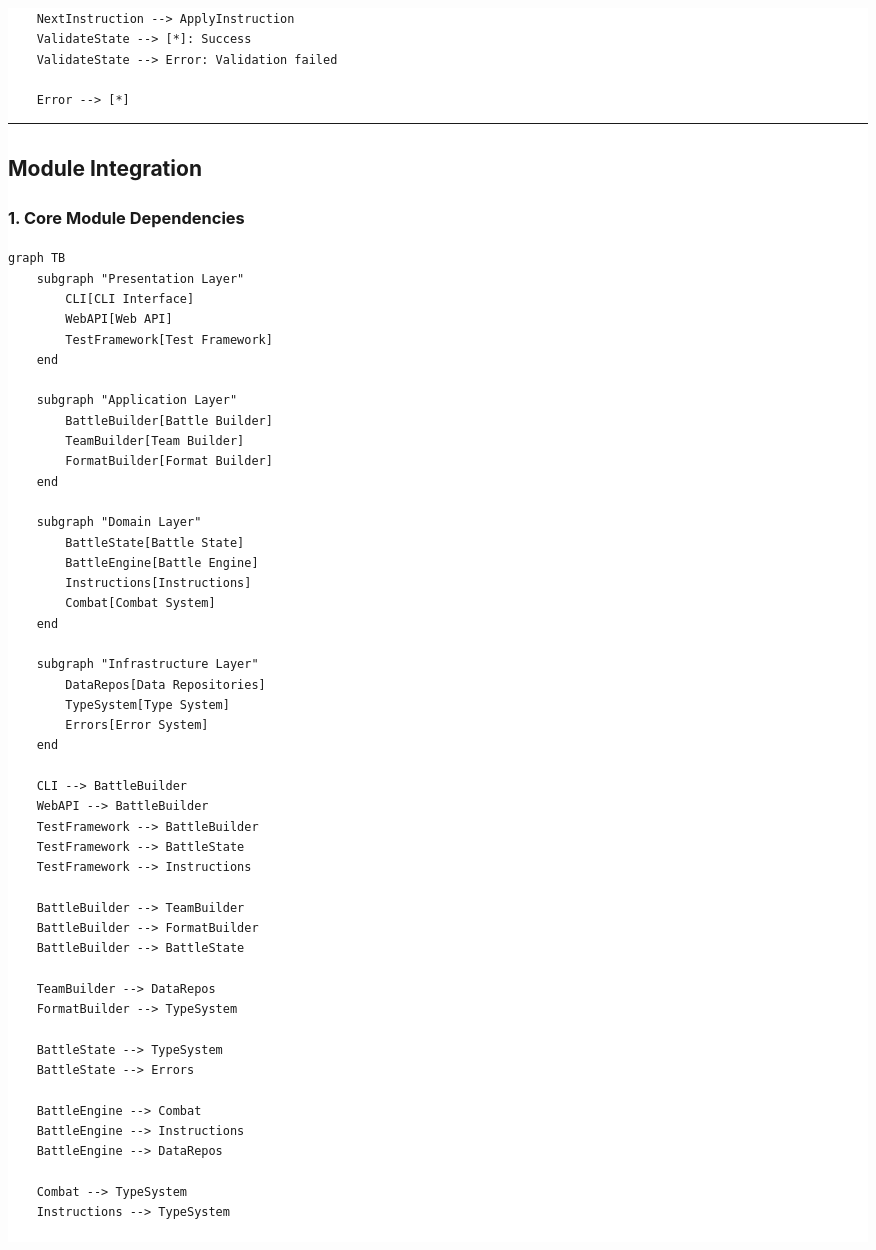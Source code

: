 ```mermaid
    NextInstruction --> ApplyInstruction
    ValidateState --> [*]: Success
    ValidateState --> Error: Validation failed
    
    Error --> [*]
```

---

## Module Integration

### 1. Core Module Dependencies

```mermaid
graph TB
    subgraph "Presentation Layer"
        CLI[CLI Interface]
        WebAPI[Web API]
        TestFramework[Test Framework]
    end

    subgraph "Application Layer"
        BattleBuilder[Battle Builder]
        TeamBuilder[Team Builder]
        FormatBuilder[Format Builder]
    end

    subgraph "Domain Layer"
        BattleState[Battle State]
        BattleEngine[Battle Engine]
        Instructions[Instructions]
        Combat[Combat System]
    end

    subgraph "Infrastructure Layer"
        DataRepos[Data Repositories]
        TypeSystem[Type System]
        Errors[Error System]
    end

    CLI --> BattleBuilder
    WebAPI --> BattleBuilder
    TestFramework --> BattleBuilder
    TestFramework --> BattleState
    TestFramework --> Instructions
    
    BattleBuilder --> TeamBuilder
    BattleBuilder --> FormatBuilder
    BattleBuilder --> BattleState
    
    TeamBuilder --> DataRepos
    FormatBuilder --> TypeSystem
    
    BattleState --> TypeSystem
    BattleState --> Errors
    
    BattleEngine --> Combat
    BattleEngine --> Instructions
    BattleEngine --> DataRepos
    
    Combat --> TypeSystem
    Instructions --> TypeSystem
    
```